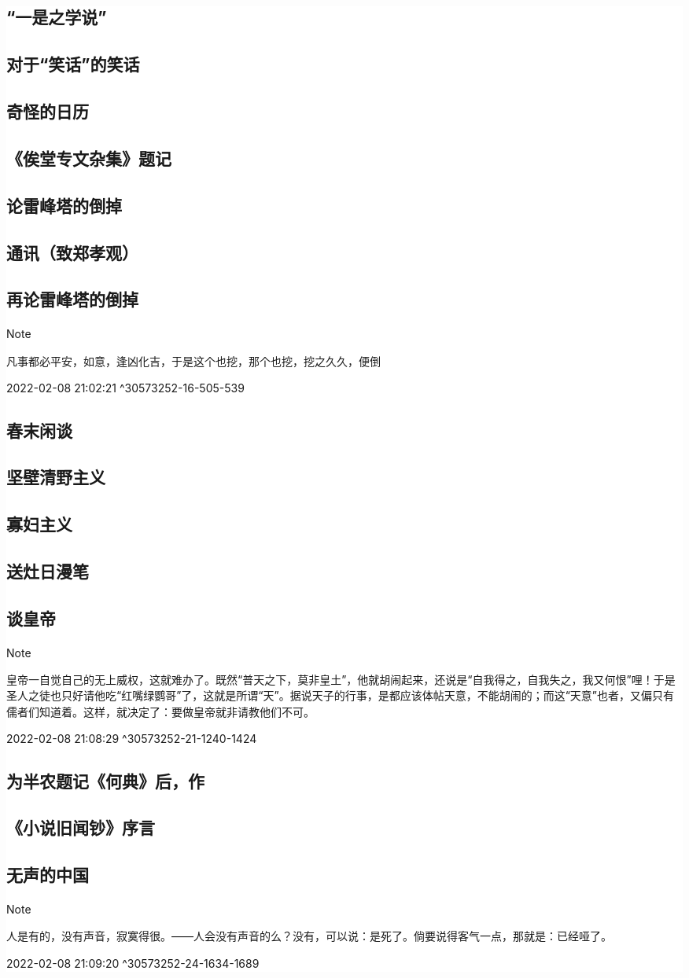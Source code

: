 ## “一是之学说”

## 对于“笑话”的笑话

## 奇怪的日历

## 《俟堂专文杂集》题记

## 论雷峰塔的倒掉

## 通讯（致郑孝观）

## 再论雷峰塔的倒掉

> [!NOTE] 
> 凡事都必平安，如意，逢凶化吉，于是这个也挖，那个也挖，挖之久久，便倒
> 
> 2022-02-08 21:02:21 ^30573252-16-505-539

## 春末闲谈

## 坚壁清野主义

## 寡妇主义

## 送灶日漫笔

## 谈皇帝

> [!NOTE] 
> 皇帝一自觉自己的无上威权，这就难办了。既然“普天之下，莫非皇土”，他就胡闹起来，还说是“自我得之，自我失之，我又何恨”哩！于是圣人之徒也只好请他吃“红嘴绿鹦哥”了，这就是所谓“天”。据说天子的行事，是都应该体帖天意，不能胡闹的；而这“天意”也者，又偏只有儒者们知道着。这样，就决定了：要做皇帝就非请教他们不可。
> 
> 2022-02-08 21:08:29 ^30573252-21-1240-1424

## 为半农题记《何典》后，作

## 《小说旧闻钞》序言

## 无声的中国

> [!NOTE] 
> 人是有的，没有声音，寂寞得很。——人会没有声音的么？没有，可以说：是死了。倘要说得客气一点，那就是：已经哑了。
> 
> 2022-02-08 21:09:20 ^30573252-24-1634-1689
